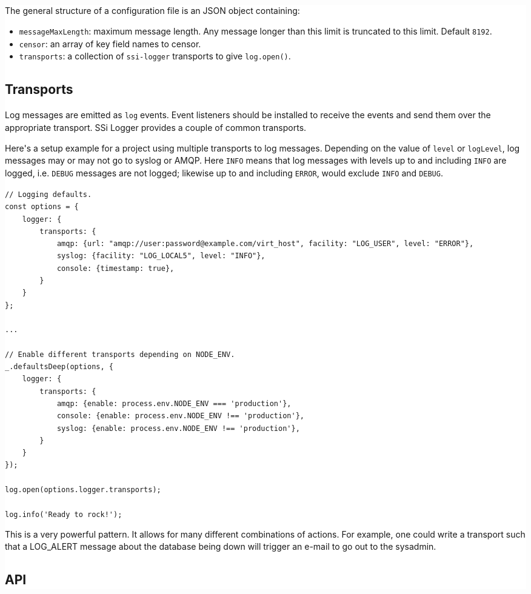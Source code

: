 The general structure of a configuration file is an JSON object containing:

* `messageMaxLength`: maximum message length. Any message longer than this limit is truncated to this limit. Default `8192`.
* `censor`: an array of key field names to censor.
* `transports`: a collection of `ssi-logger` transports to give `log.open()`.


## Transports

Log messages are emitted as `log` events. Event listeners should be installed to receive the events and send them over
the appropriate transport. SSi Logger provides a couple of common transports.

Here's a setup example for a project using multiple transports to log messages.  Depending on the value of `level` or `logLevel`, log messages may or may not go to syslog or AMQP.  Here `INFO` means that log messages with levels up to and including `INFO` are logged, i.e. `DEBUG` messages are not logged; likewise up to and including `ERROR`, would exclude `INFO` and `DEBUG`.

    // Logging defaults.
    const options = {
        logger: {
            transports: {
                amqp: {url: "amqp://user:password@example.com/virt_host", facility: "LOG_USER", level: "ERROR"},
                syslog: {facility: "LOG_LOCAL5", level: "INFO"},
                console: {timestamp: true},
            }
        }
    };
    
    ...
    
    // Enable different transports depending on NODE_ENV.
    _.defaultsDeep(options, {
        logger: {
            transports: {
                amqp: {enable: process.env.NODE_ENV === 'production'},
                console: {enable: process.env.NODE_ENV !== 'production'},
                syslog: {enable: process.env.NODE_ENV !== 'production'},
            }
        }
    });
    
    log.open(options.logger.transports);
    
    log.info('Ready to rock!');

This is a very powerful pattern. It allows for many different combinations of actions. For example, one could write
a transport such that a LOG_ALERT message about the database being down will trigger an e-mail to go out to the sysadmin.


## API
